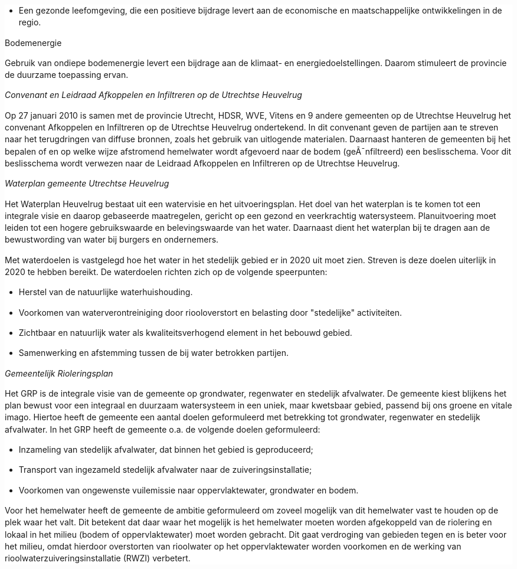 * Een gezonde leefomgeving, die een positieve bijdrage levert aan de economische en maatschappelijke ontwikkelingen in de regio.

Bodemenergie

Gebruik van ondiepe bodemenergie levert een bijdrage aan de klimaat\- en energiedoelstellingen. Daarom stimuleert de provincie de duurzame toepassing ervan.

*Convenant en Leidraad Afkoppelen en Infiltreren op de Utrechtse Heuvelrug*

Op 27 januari 2010 is samen met de provincie Utrecht, HDSR, WVE, Vitens en 9 andere gemeenten op de Utrechtse Heuvelrug het convenant Afkoppelen en Infiltreren op de Utrechtse Heuvelrug ondertekend. In dit convenant geven de partijen aan te streven naar het terugdringen van diffuse bronnen, zoals het gebruik van uitlogende materialen. Daarnaast hanteren de gemeenten bij het bepalen of en op welke wijze afstromend hemelwater wordt afgevoerd naar de bodem (geÃ¯nfiltreerd) een beslisschema. Voor dit beslisschema wordt verwezen naar de Leidraad Afkoppelen en Infiltreren op de Utrechtse Heuvelrug.

*Waterplan gemeente Utrechtse Heuvelrug*

Het Waterplan Heuvelrug bestaat uit een watervisie en het uitvoeringsplan. Het doel van het waterplan is te komen tot een integrale visie en daarop gebaseerde maatregelen, gericht op een gezond en veerkrachtig watersysteem. Planuitvoering moet leiden tot een hogere gebruikswaarde en belevingswaarde van het water. Daarnaast dient het waterplan bij te dragen aan de bewustwording van water bij burgers en ondernemers.

Met waterdoelen is vastgelegd hoe het water in het stedelijk gebied er in 2020 uit moet zien. Streven is deze doelen uiterlijk in 2020 te hebben bereikt. De waterdoelen richten zich op de volgende speerpunten:

* Herstel van de natuurlijke waterhuishouding.

* Voorkomen van waterverontreiniging door riooloverstort en belasting door "stedelijke" activiteiten.

* Zichtbaar en natuurlijk water als kwaliteitsverhogend element in het bebouwd gebied.

* Samenwerking en afstemming tussen de bij water betrokken partijen.

*Gemeentelijk Rioleringsplan*

Het GRP is de integrale visie van de gemeente op grondwater, regenwater en stedelijk afvalwater. De gemeente kiest blijkens het plan bewust voor een integraal en duurzaam watersysteem in een uniek, maar kwetsbaar gebied, passend bij ons groene en vitale imago. Hiertoe heeft de gemeente een aantal doelen geformuleerd met betrekking tot grondwater, regenwater en stedelijk afvalwater. In het GRP heeft de gemeente o.a. de volgende doelen geformuleerd:

* Inzameling van stedelijk afvalwater, dat binnen het gebied is geproduceerd;

* Transport van ingezameld stedelijk afvalwater naar de zuiveringsinstallatie;

* Voorkomen van ongewenste vuilemissie naar oppervlaktewater, grondwater en bodem.

Voor het hemelwater heeft de gemeente de ambitie geformuleerd om zoveel mogelijk van dit hemelwater vast te houden op de plek waar het valt. Dit betekent dat daar waar het mogelijk is het hemelwater moeten worden afgekoppeld van de riolering en lokaal in het milieu (bodem of oppervlaktewater) moet worden gebracht. Dit gaat verdroging van gebieden tegen en is beter voor het milieu, omdat hierdoor overstorten van rioolwater op het oppervlaktewater worden voorkomen en de werking van rioolwaterzuiveringsinstallatie (RWZI) verbetert.
